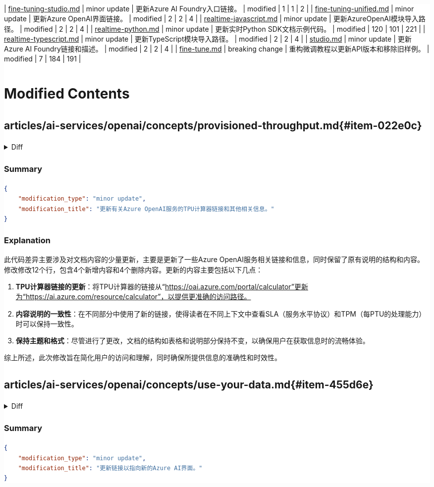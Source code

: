| [fine-tuning-studio.md](#item-439f1e) | minor update | 更新Azure AI Foundry入口链接。 | modified | 1 | 1 | 2 | 
| [fine-tuning-unified.md](#item-718336) | minor update | 更新Azure OpenAI界面链接。 | modified | 2 | 2 | 4 | 
| [realtime-javascript.md](#item-3c125e) | minor update | 更新AzureOpenAI模块导入路径。 | modified | 2 | 2 | 4 | 
| [realtime-python.md](#item-1291c0) | minor update | 更新实时Python SDK文档示例代码。 | modified | 120 | 101 | 221 | 
| [realtime-typescript.md](#item-eacc9c) | minor update | 更新TypeScript模块导入路径。 | modified | 2 | 2 | 4 | 
| [studio.md](#item-eeeaff) | minor update | 更新Azure AI Foundry链接和描述。 | modified | 2 | 2 | 4 | 
| [fine-tune.md](#item-8f87b5) | breaking change | 重构微调教程以更新API版本和移除旧样例。 | modified | 7 | 184 | 191 | 


# Modified Contents
## articles/ai-services/openai/concepts/provisioned-throughput.md{#item-022e0c}

<details><summary>Diff</summary></details>

### Summary

```json
{
    "modification_type": "minor update",
    "modification_title": "更新有关Azure OpenAI服务的TPU计算器链接和其他相关信息。"
}
```

### Explanation
此代码差异主要涉及对文档内容的少量更新，主要是更新了一些Azure OpenAI服务相关链接和信息，同时保留了原有说明的结构和内容。修改修改12个行，包含4个新增内容和4个删除内容。更新的内容主要包括以下几点：

1. **TPU计算器链接的更新**：将TPU计算器的链接从“https://oai.azure.com/portal/calculator”更新为“https://ai.azure.com/resource/calculator”，以提供更准确的访问路径。

2. **内容说明的一致性**：在不同部分中使用了新的链接，使得读者在不同上下文中查看SLA（服务水平协议）和TPM（每PTU的处理能力）时可以保持一致性。

3. **保持主题和格式**：尽管进行了更改，文档的结构如表格和说明部分保持不变，以确保用户在获取信息时的流畅体验。

综上所述，此次修改旨在简化用户的访问和理解，同时确保所提供信息的准确性和时效性。

## articles/ai-services/openai/concepts/use-your-data.md{#item-455d6e}

<details><summary>Diff</summary></details>

### Summary

```json
{
    "modification_type": "minor update",
    "modification_title": "更新链接以指向新的Azure AI界面。"
}
```

